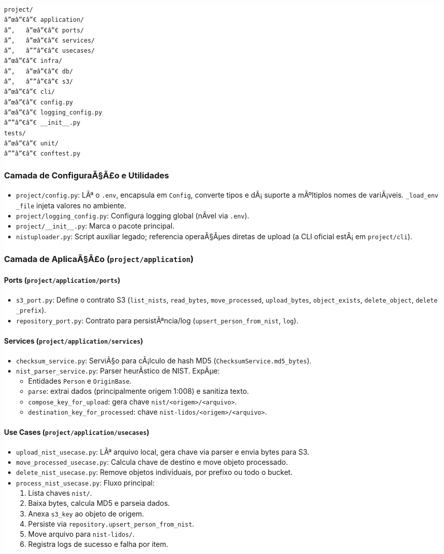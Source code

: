 ```
project/
â”œâ”€â”€ application/
â”‚   â”œâ”€â”€ ports/
â”‚   â”œâ”€â”€ services/
â”‚   â””â”€â”€ usecases/
â”œâ”€â”€ infra/
â”‚   â”œâ”€â”€ db/
â”‚   â””â”€â”€ s3/
â”œâ”€â”€ cli/
â”œâ”€â”€ config.py
â”œâ”€â”€ logging_config.py
â””â”€â”€ __init__.py
tests/
â”œâ”€â”€ unit/
â””â”€â”€ conftest.py
```

### Camada de ConfiguraÃ§Ã£o e Utilidades
- `project/config.py`: LÃª o `.env`, encapsula em `Config`, converte tipos e dÃ¡ suporte a mÃºltiplos nomes de variÃ¡veis. `_load_env_file` injeta valores no ambiente.
- `project/logging_config.py`: Configura logging global (nÃ­vel via `.env`).
- `project/__init__.py`: Marca o pacote principal.
- `nistuploader.py`: Script auxiliar legado; referencia operaÃ§Ãµes diretas de upload (a CLI oficial estÃ¡ em `project/cli`).

### Camada de AplicaÃ§Ã£o (`project/application`)
#### Ports (`project/application/ports`)
- `s3_port.py`: Define o contrato S3 (`list_nists`, `read_bytes`, `move_processed`, `upload_bytes`, `object_exists`, `delete_object`, `delete_prefix`).
- `repository_port.py`: Contrato para persistÃªncia/log (`upsert_person_from_nist`, `log`).

#### Services (`project/application/services`)
- `checksum_service.py`: ServiÃ§o para cÃ¡lculo de hash MD5 (`ChecksumService.md5_bytes`).
- `nist_parser_service.py`: Parser heurÃ­stico de NIST. ExpÃµe:
  - Entidades `Person` e `OriginBase`.
  - `parse`: extrai dados (principalmente origem 1:008) e sanitiza texto.
  - `compose_key_for_upload`: gera chave `nist/<origem>/<arquivo>`.
  - `destination_key_for_processed`: chave `nist-lidos/<origem>/<arquivo>`.

#### Use Cases (`project/application/usecases`)
- `upload_nist_usecase.py`: LÃª arquivo local, gera chave via parser e envia bytes para S3.
- `move_processed_usecase.py`: Calcula chave de destino e move objeto processado.
- `delete_nist_usecase.py`: Remove objetos individuais, por prefixo ou todo o bucket.
- `process_nist_usecase.py`: Fluxo principal:
  1. Lista chaves `nist/`.
  2. Baixa bytes, calcula MD5 e parseia dados.
  3. Anexa `s3_key` ao objeto de origem.
  4. Persiste via `repository.upsert_person_from_nist`.
  5. Move arquivo para `nist-lidos/`.
  6. Registra logs de sucesso e falha por item.
